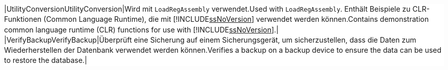 |<span data-ttu-id="abf4e-149">UtilityConversion</span><span class="sxs-lookup"><span data-stu-id="abf4e-149">UtilityConversion</span></span>|<span data-ttu-id="abf4e-150">Wird mit `LoadRegAssembly` verwendet.</span><span class="sxs-lookup"><span data-stu-id="abf4e-150">Used with `LoadRegAssembly`.</span></span> <span data-ttu-id="abf4e-151">Enthält Beispiele zu CLR-Funktionen (Common Language Runtime), die mit [!INCLUDE[ssNoVersion](../../includes/ssnoversion-md.md)] verwendet werden können.</span><span class="sxs-lookup"><span data-stu-id="abf4e-151">Contains demonstration common language runtime (CLR) functions for use with [!INCLUDE[ssNoVersion](../../includes/ssnoversion-md.md)].</span></span>|  
|<span data-ttu-id="abf4e-152">VerifyBackup</span><span class="sxs-lookup"><span data-stu-id="abf4e-152">VerifyBackup</span></span>|<span data-ttu-id="abf4e-153">Überprüft eine Sicherung auf einem Sicherungsgerät, um sicherzustellen, dass die Daten zum Wiederherstellen der Datenbank verwendet werden können.</span><span class="sxs-lookup"><span data-stu-id="abf4e-153">Verifies a backup on a backup device to ensure the data can be used to restore the database.</span></span>|  
  
